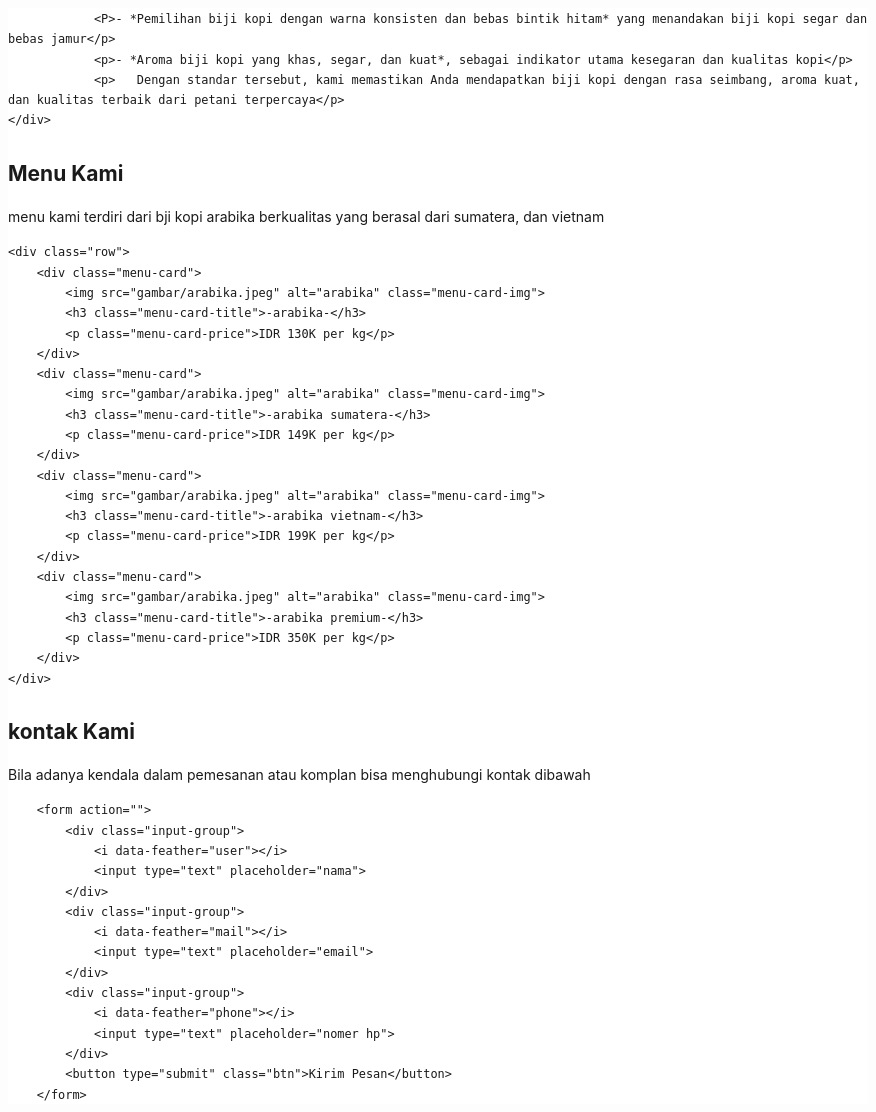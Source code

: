                 <P>- *Pemilihan biji kopi dengan warna konsisten dan bebas bintik hitam* yang menandakan biji kopi segar dan bebas jamur</p>
                <p>- *Aroma biji kopi yang khas, segar, dan kuat*, sebagai indikator utama kesegaran dan kualitas kopi</p>
                <p>   Dengan standar tersebut, kami memastikan Anda mendapatkan biji kopi dengan rasa seimbang, aroma kuat, dan kualitas terbaik dari petani terpercaya</p>
    </div>
</section>



<section id="menu" class="menu">
    <h2><span>Menu</span> Kami</h2>
    <p>menu kami terdiri dari bji kopi arabika berkualitas yang berasal dari sumatera, dan vietnam</p>

    <div class="row">
        <div class="menu-card">
            <img src="gambar/arabika.jpeg" alt="arabika" class="menu-card-img">
            <h3 class="menu-card-title">-arabika-</h3>
            <p class="menu-card-price">IDR 130K per kg</p>
        </div>
        <div class="menu-card">
            <img src="gambar/arabika.jpeg" alt="arabika" class="menu-card-img">
            <h3 class="menu-card-title">-arabika sumatera-</h3>
            <p class="menu-card-price">IDR 149K per kg</p>
        </div>
        <div class="menu-card">
            <img src="gambar/arabika.jpeg" alt="arabika" class="menu-card-img">
            <h3 class="menu-card-title">-arabika vietnam-</h3>
            <p class="menu-card-price">IDR 199K per kg</p>
        </div>
        <div class="menu-card">
            <img src="gambar/arabika.jpeg" alt="arabika" class="menu-card-img">
            <h3 class="menu-card-title">-arabika premium-</h3>
            <p class="menu-card-price">IDR 350K per kg</p>
        </div>
    </div>
</section>



<section id="contact" class="contact">
    <h2><span>kontak</span> Kami</h2>
    <p>Bila adanya kendala dalam pemesanan atau komplan bisa menghubungi kontak dibawah</p>
    <div class="row">
        <iframe src="https://www.google.com/maps/embed?pb=!1m17!1m12!1m3!1d15840.62820064139!2d107.82861918210983!3d-6.990775639327415!2m3!1f0!2f0!3f0!3m2!1i1024!2i768!4f13.1!3m2!1m1!2s!5e0!3m2!1sid!2sid!4v1749377939462!5m2!1sid!2sid" allowfullscreen="" loading="lazy" referrerpolicy="no-referrer-when-downgrade" class="maps"></iframe>
        
        <form action="">
            <div class="input-group">
                <i data-feather="user"></i>
                <input type="text" placeholder="nama">
            </div>
            <div class="input-group">
                <i data-feather="mail"></i>
                <input type="text" placeholder="email">
            </div>
            <div class="input-group">
                <i data-feather="phone"></i>
                <input type="text" placeholder="nomer hp">
            </div>
            <button type="submit" class="btn">Kirim Pesan</button>
        </form>